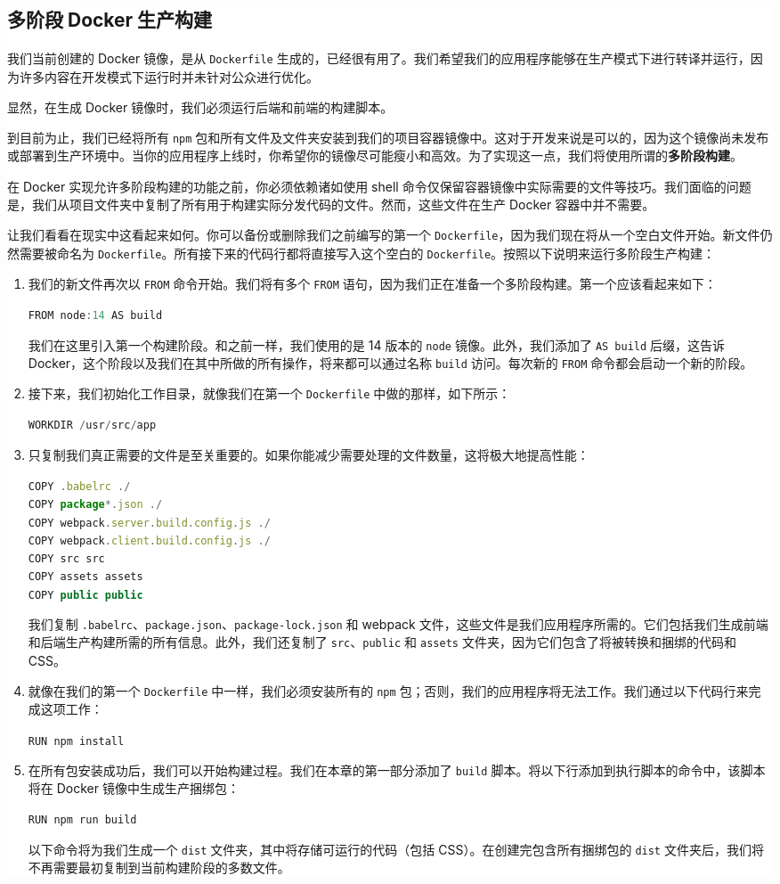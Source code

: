 ## 多阶段 Docker 生产构建

我们当前创建的 Docker 镜像，是从 `Dockerfile` 生成的，已经很有用了。我们希望我们的应用程序能够在生产模式下进行转译并运行，因为许多内容在开发模式下运行时并未针对公众进行优化。

显然，在生成 Docker 镜像时，我们必须运行后端和前端的构建脚本。

到目前为止，我们已经将所有 `npm` 包和所有文件及文件夹安装到我们的项目容器镜像中。这对于开发来说是可以的，因为这个镜像尚未发布或部署到生产环境中。当你的应用程序上线时，你希望你的镜像尽可能瘦小和高效。为了实现这一点，我们将使用所谓的**多阶段构建**。

在 Docker 实现允许多阶段构建的功能之前，你必须依赖诸如使用 shell 命令仅保留容器镜像中实际需要的文件等技巧。我们面临的问题是，我们从项目文件夹中复制了所有用于构建实际分发代码的文件。然而，这些文件在生产 Docker 容器中并不需要。

让我们看看在现实中这看起来如何。你可以备份或删除我们之前编写的第一个 `Dockerfile`，因为我们现在将从一个空白文件开始。新文件仍然需要被命名为 `Dockerfile`。所有接下来的代码行都将直接写入这个空白的 `Dockerfile`。按照以下说明来运行多阶段生产构建：

1.  我们的新文件再次以 `FROM` 命令开始。我们将有多个 `FROM` 语句，因为我们正在准备一个多阶段构建。第一个应该看起来如下：

    ```js
    FROM node:14 AS build
    ```

    我们在这里引入第一个构建阶段。和之前一样，我们使用的是 14 版本的 `node` 镜像。此外，我们添加了 `AS build` 后缀，这告诉 Docker，这个阶段以及我们在其中所做的所有操作，将来都可以通过名称 `build` 访问。每次新的 `FROM` 命令都会启动一个新的阶段。

1.  接下来，我们初始化工作目录，就像我们在第一个 `Dockerfile` 中做的那样，如下所示：

    ```js
    WORKDIR /usr/src/app
    ```

1.  只复制我们真正需要的文件是至关重要的。如果你能减少需要处理的文件数量，这将极大地提高性能：

    ```js
    COPY .babelrc ./
    COPY package*.json ./
    COPY webpack.server.build.config.js ./
    COPY webpack.client.build.config.js ./
    COPY src src
    COPY assets assets
    COPY public public
    ```

    我们复制 `.babelrc`、`package.json`、`package-lock.json` 和 webpack 文件，这些文件是我们应用程序所需的。它们包括我们生成前端和后端生产构建所需的所有信息。此外，我们还复制了 `src`、`public` 和 `assets` 文件夹，因为它们包含了将被转换和捆绑的代码和 CSS。

1.  就像在我们的第一个 `Dockerfile` 中一样，我们必须安装所有的 `npm` 包；否则，我们的应用程序将无法工作。我们通过以下代码行来完成这项工作：

    ```js
    RUN npm install
    ```

1.  在所有包安装成功后，我们可以开始构建过程。我们在本章的第一部分添加了 `build` 脚本。将以下行添加到执行脚本的命令中，该脚本将在 Docker 镜像中生成生产捆绑包：

    ```js
    RUN npm run build
    ```

    以下命令将为我们生成一个 `dist` 文件夹，其中将存储可运行的代码（包括 CSS）。在创建完包含所有捆绑包的 `dist` 文件夹后，我们将不再需要最初复制到当前构建阶段的多数文件。
